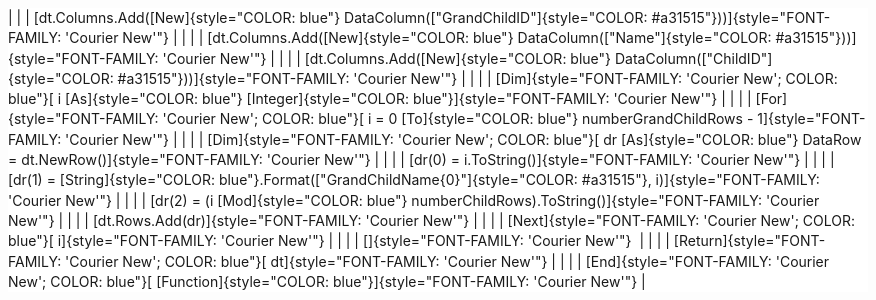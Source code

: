 |                                                                                                                                                                                                               |
| [dt.Columns.Add([New]{style="COLOR: blue"} DataColumn([\"GrandChildID\"]{style="COLOR: #a31515"}))]{style="FONT-FAMILY: 'Courier New'"}                                                                       |
|                                                                                                                                                                                                               |
| [dt.Columns.Add([New]{style="COLOR: blue"} DataColumn([\"Name\"]{style="COLOR: #a31515"}))]{style="FONT-FAMILY: 'Courier New'"}                                                                               |
|                                                                                                                                                                                                               |
| [dt.Columns.Add([New]{style="COLOR: blue"} DataColumn([\"ChildID\"]{style="COLOR: #a31515"}))]{style="FONT-FAMILY: 'Courier New'"}                                                                            |
|                                                                                                                                                                                                               |
| [Dim]{style="FONT-FAMILY: 'Courier New'; COLOR: blue"}[ i [As]{style="COLOR: blue"} [Integer]{style="COLOR: blue"}]{style="FONT-FAMILY: 'Courier New'"}                                                       |
|                                                                                                                                                                                                               |
| [For]{style="FONT-FAMILY: 'Courier New'; COLOR: blue"}[ i = 0 [To]{style="COLOR: blue"} numberGrandChildRows - 1]{style="FONT-FAMILY: 'Courier New'"}                                                         |
|                                                                                                                                                                                                               |
| [Dim]{style="FONT-FAMILY: 'Courier New'; COLOR: blue"}[ dr [As]{style="COLOR: blue"} DataRow = dt.NewRow()]{style="FONT-FAMILY: 'Courier New'"}                                                               |
|                                                                                                                                                                                                               |
| [dr(0) = i.ToString()]{style="FONT-FAMILY: 'Courier New'"}                                                                                                                                                    |
|                                                                                                                                                                                                               |
| [dr(1) = [String]{style="COLOR: blue"}.Format([\"GrandChildName{0}\"]{style="COLOR: #a31515"}, i)]{style="FONT-FAMILY: 'Courier New'"}                                                                        |
|                                                                                                                                                                                                               |
| [dr(2) = (i [Mod]{style="COLOR: blue"} numberChildRows).ToString()]{style="FONT-FAMILY: 'Courier New'"}                                                                                                       |
|                                                                                                                                                                                                               |
| [dt.Rows.Add(dr)]{style="FONT-FAMILY: 'Courier New'"}                                                                                                                                                         |
|                                                                                                                                                                                                               |
| [Next]{style="FONT-FAMILY: 'Courier New'; COLOR: blue"}[ i]{style="FONT-FAMILY: 'Courier New'"}                                                                                                               |
|                                                                                                                                                                                                               |
| []{style="FONT-FAMILY: 'Courier New'"}                                                                                                                                                                        |
|                                                                                                                                                                                                               |
| [Return]{style="FONT-FAMILY: 'Courier New'; COLOR: blue"}[ dt]{style="FONT-FAMILY: 'Courier New'"}                                                                                                            |
|                                                                                                                                                                                                               |
| [End]{style="FONT-FAMILY: 'Courier New'; COLOR: blue"}[ [Function]{style="COLOR: blue"}]{style="FONT-FAMILY: 'Courier New'"}                                                                                  |